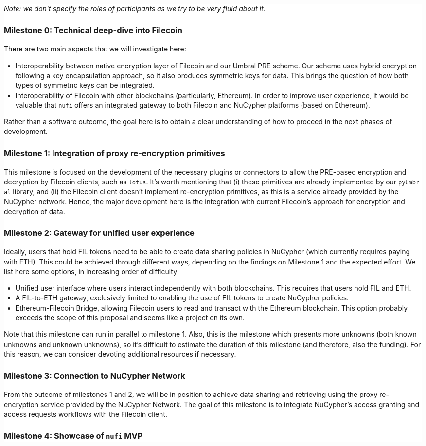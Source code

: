 *Note: we don't specify the roles of participants as we try to be very fluid about it.*

### Milestone 0: Technical deep-dive into Filecoin

There are two main aspects that we will investigate here:

* Interoperability between native encryption layer of Filecoin and our Umbral PRE scheme. Our scheme uses hybrid encryption following a [key encapsulation approach](https://en.wikipedia.org/wiki/Key_encapsulation), so it also produces symmetric keys for data. This brings the question of how both types of symmetric keys can be integrated. 
* Interoperability of Filecoin with other blockchains (particularly, Ethereum). In order to improve user experience, it would be valuable that `nufi` offers an integrated gateway to both Filecoin and NuCypher platforms (based on Ethereum).

Rather than a software outcome, the goal here is to obtain a clear understanding of how to proceed in the next phases of development.

### Milestone 1: Integration of proxy re-encryption primitives
This milestone is focused on the development of the necessary plugins or connectors to allow the PRE-based encryption and decryption by Filecoin clients, such as `lotus`. It’s worth mentioning that (i) these primitives are already implemented by our `pyUmbral` library, and (ii) the Filecoin client doesn’t implement re-encryption primitives, as this is a service already provided by the NuCypher network. Hence, the major development here is the integration with current Filecoin’s approach for encryption and decryption of data. 

### Milestone 2: Gateway for unified user experience

Ideally, users that hold FIL tokens need to be able to create data sharing policies in NuCypher (which currently requires paying with ETH). This could be achieved through different ways, depending on the findings on Milestone 1 and the expected effort. We list here some options, in increasing order of difficulty:

* Unified user interface where users interact independently with both blockchains. This requires that users hold FIL and ETH.
* A FIL-to-ETH gateway, exclusively limited to enabling the use of FIL tokens to create NuCypher policies.
* Ethereum-Filecoin Bridge, allowing Filecoin users to read and transact with the Ethereum blockchain. This option probably exceeds the scope of this proposal and seems like a project on its own.

Note that this milestone can run in parallel to milestone 1. Also, this is the milestone which presents more unknowns (both known unknowns and unknown unknowns), so it’s difficult to estimate the duration of this milestone (and therefore, also the funding). For this reason, we can consider devoting additional resources if necessary.

### Milestone 3: Connection to NuCypher Network

From the outcome of milestones 1 and 2, we will be in position to achieve data sharing and retrieving using the proxy re-encryption service provided by the NuCypher Network. The goal of this milestone is to integrate NuCypher’s access granting and access requests workflows with the Filecoin client. 

### Milestone 4: Showcase of `nufi` MVP

